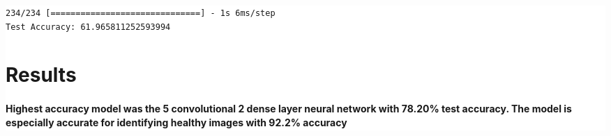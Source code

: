    234/234 [==============================] - 1s 6ms/step
    Test Accuracy: 61.965811252593994
    

# Results

**Highest accuracy model was the 5 convolutional 2 dense layer neural network with 78.20% test accuracy. The model is especially accurate for identifying healthy images with 92.2% accuracy**


